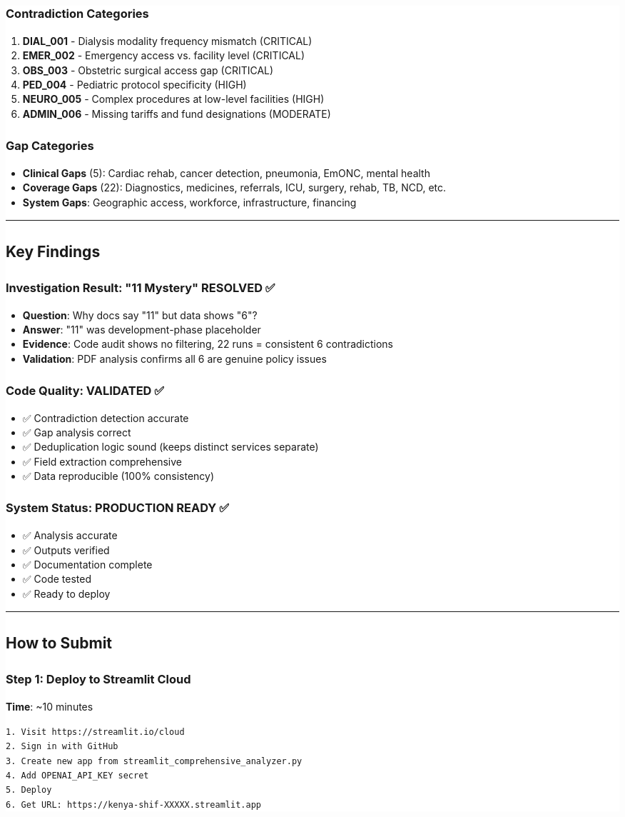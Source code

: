 ### Contradiction Categories
1. **DIAL_001** - Dialysis modality frequency mismatch (CRITICAL)
2. **EMER_002** - Emergency access vs. facility level (CRITICAL)
3. **OBS_003** - Obstetric surgical access gap (CRITICAL)
4. **PED_004** - Pediatric protocol specificity (HIGH)
5. **NEURO_005** - Complex procedures at low-level facilities (HIGH)
6. **ADMIN_006** - Missing tariffs and fund designations (MODERATE)

### Gap Categories
- **Clinical Gaps** (5): Cardiac rehab, cancer detection, pneumonia, EmONC, mental health
- **Coverage Gaps** (22): Diagnostics, medicines, referrals, ICU, surgery, rehab, TB, NCD, etc.
- **System Gaps**: Geographic access, workforce, infrastructure, financing

---

## Key Findings

### Investigation Result: "11 Mystery" RESOLVED ✅
- **Question**: Why docs say "11" but data shows "6"?
- **Answer**: "11" was development-phase placeholder
- **Evidence**: Code audit shows no filtering, 22 runs = consistent 6 contradictions
- **Validation**: PDF analysis confirms all 6 are genuine policy issues

### Code Quality: VALIDATED ✅
- ✅ Contradiction detection accurate
- ✅ Gap analysis correct
- ✅ Deduplication logic sound (keeps distinct services separate)
- ✅ Field extraction comprehensive
- ✅ Data reproducible (100% consistency)

### System Status: PRODUCTION READY ✅
- ✅ Analysis accurate
- ✅ Outputs verified
- ✅ Documentation complete
- ✅ Code tested
- ✅ Ready to deploy

---

## How to Submit

### Step 1: Deploy to Streamlit Cloud
**Time**: ~10 minutes
```bash
1. Visit https://streamlit.io/cloud
2. Sign in with GitHub
3. Create new app from streamlit_comprehensive_analyzer.py
4. Add OPENAI_API_KEY secret
5. Deploy
6. Get URL: https://kenya-shif-XXXXX.streamlit.app
```
